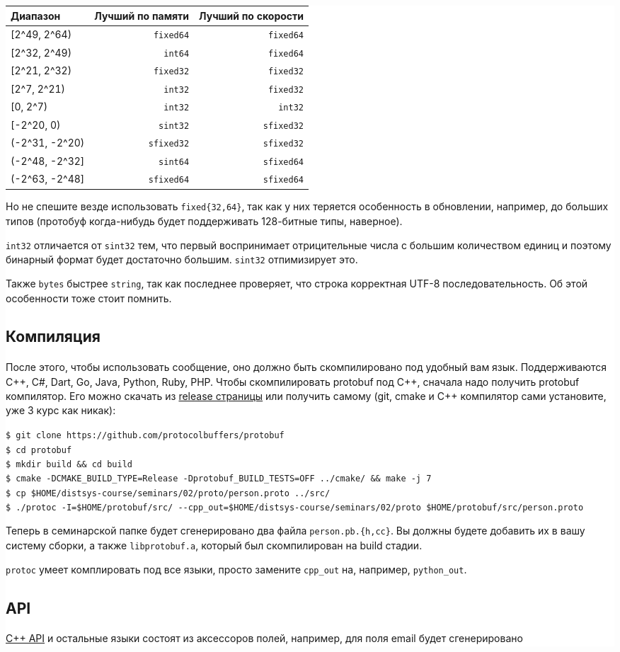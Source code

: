 Диапазон       | Лучший по памяти  | Лучший по скорости
:------------- | ----------------: | ------------------:
[2^49, 2^64)   | `fixed64`         | `fixed64`
[2^32, 2^49)   | `int64`           | `fixed64`
[2^21, 2^32)   | `fixed32`         | `fixed32`
[2^7, 2^21)    | `int32`           | `fixed32`
[0, 2^7)       | `int32`           | `int32`
[-2^20, 0)     | `sint32`          | `sfixed32`
(-2^31, -2^20) | `sfixed32`        | `sfixed32`
(-2^48, -2^32] | `sint64`          | `sfixed64`
(-2^63, -2^48] | `sfixed64`        | `sfixed64`

Но не спешите везде использовать `fixed{32,64}`, так как у них теряется
особенность в обновлении, например, до больших типов (протобуф когда-нибудь
будет поддерживать 128-битные типы, наверное).

`int32` отличается от `sint32` тем, что первый воспринимает отрицительные числа
с большим количеством единиц и поэтому бинарный формат будет достаточно большим.
`sint32` отпимизирует это.

Также `bytes` быстрее `string`, так как последнее проверяет, что строка
корректная UTF-8 последовательность. Об этой особенности тоже стоит помнить.

## Компиляция

После этого, чтобы использовать сообщение, оно должно быть скомпилировано под
удобный вам язык. Поддерживаются C++, C#, Dart, Go, Java, Python, Ruby, PHP.
Чтобы скомпилировать protobuf под C++, сначала надо получить protobuf
компилятор. Его можно скачать из [release страницы](https://github.com/protocolbuffers/protobuf/releases)
или получить самому (git, cmake и C++ компилятор сами установите, уже 3 курс
как никак):

```shell
$ git clone https://github.com/protocolbuffers/protobuf
$ cd protobuf
$ mkdir build && cd build
$ cmake -DCMAKE_BUILD_TYPE=Release -Dprotobuf_BUILD_TESTS=OFF ../cmake/ && make -j 7
$ cp $HOME/distsys-course/seminars/02/proto/person.proto ../src/
$ ./protoc -I=$HOME/protobuf/src/ --cpp_out=$HOME/distsys-course/seminars/02/proto $HOME/protobuf/src/person.proto
```
Теперь в семинарской папке будет сгенерировано два файла `person.pb.{h,cc}`. Вы
должны будете добавить их в вашу систему сборки, а также `libprotobuf.a`,
который был скомпилирован на build стадии.

`protoc` умеет комплировать под все языки, просто замените `cpp_out` на,
например, `python_out`.

## API

[C++ API](https://developers.google.com/protocol-buffers/docs/cpptutorial#the-protocol-buffer-api)
и остальные языки состоят из аксессоров полей, например, для поля email будет сгенерировано
